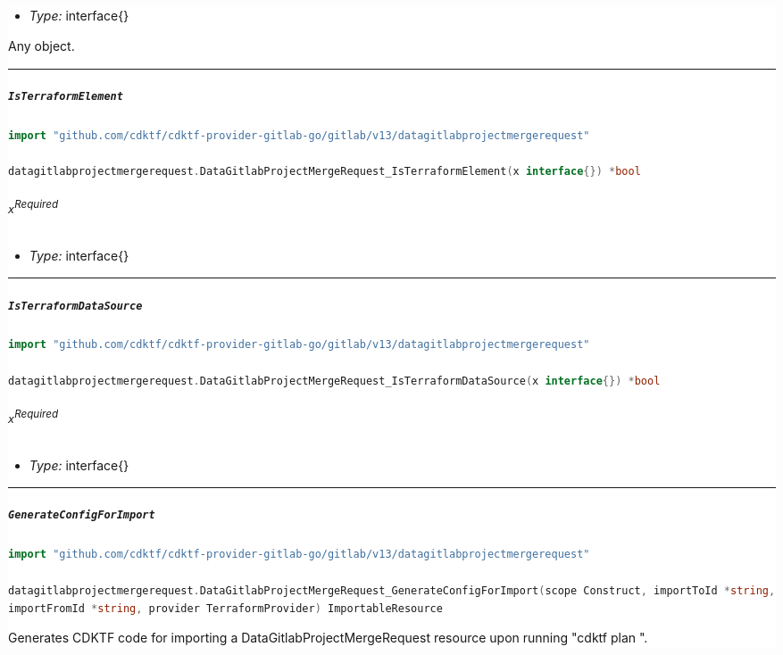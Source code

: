 - *Type:* interface{}

Any object.

---

##### `IsTerraformElement` <a name="IsTerraformElement" id="@cdktf/provider-gitlab.dataGitlabProjectMergeRequest.DataGitlabProjectMergeRequest.isTerraformElement"></a>

```go
import "github.com/cdktf/cdktf-provider-gitlab-go/gitlab/v13/datagitlabprojectmergerequest"

datagitlabprojectmergerequest.DataGitlabProjectMergeRequest_IsTerraformElement(x interface{}) *bool
```

###### `x`<sup>Required</sup> <a name="x" id="@cdktf/provider-gitlab.dataGitlabProjectMergeRequest.DataGitlabProjectMergeRequest.isTerraformElement.parameter.x"></a>

- *Type:* interface{}

---

##### `IsTerraformDataSource` <a name="IsTerraformDataSource" id="@cdktf/provider-gitlab.dataGitlabProjectMergeRequest.DataGitlabProjectMergeRequest.isTerraformDataSource"></a>

```go
import "github.com/cdktf/cdktf-provider-gitlab-go/gitlab/v13/datagitlabprojectmergerequest"

datagitlabprojectmergerequest.DataGitlabProjectMergeRequest_IsTerraformDataSource(x interface{}) *bool
```

###### `x`<sup>Required</sup> <a name="x" id="@cdktf/provider-gitlab.dataGitlabProjectMergeRequest.DataGitlabProjectMergeRequest.isTerraformDataSource.parameter.x"></a>

- *Type:* interface{}

---

##### `GenerateConfigForImport` <a name="GenerateConfigForImport" id="@cdktf/provider-gitlab.dataGitlabProjectMergeRequest.DataGitlabProjectMergeRequest.generateConfigForImport"></a>

```go
import "github.com/cdktf/cdktf-provider-gitlab-go/gitlab/v13/datagitlabprojectmergerequest"

datagitlabprojectmergerequest.DataGitlabProjectMergeRequest_GenerateConfigForImport(scope Construct, importToId *string, importFromId *string, provider TerraformProvider) ImportableResource
```

Generates CDKTF code for importing a DataGitlabProjectMergeRequest resource upon running "cdktf plan <stack-name>".
